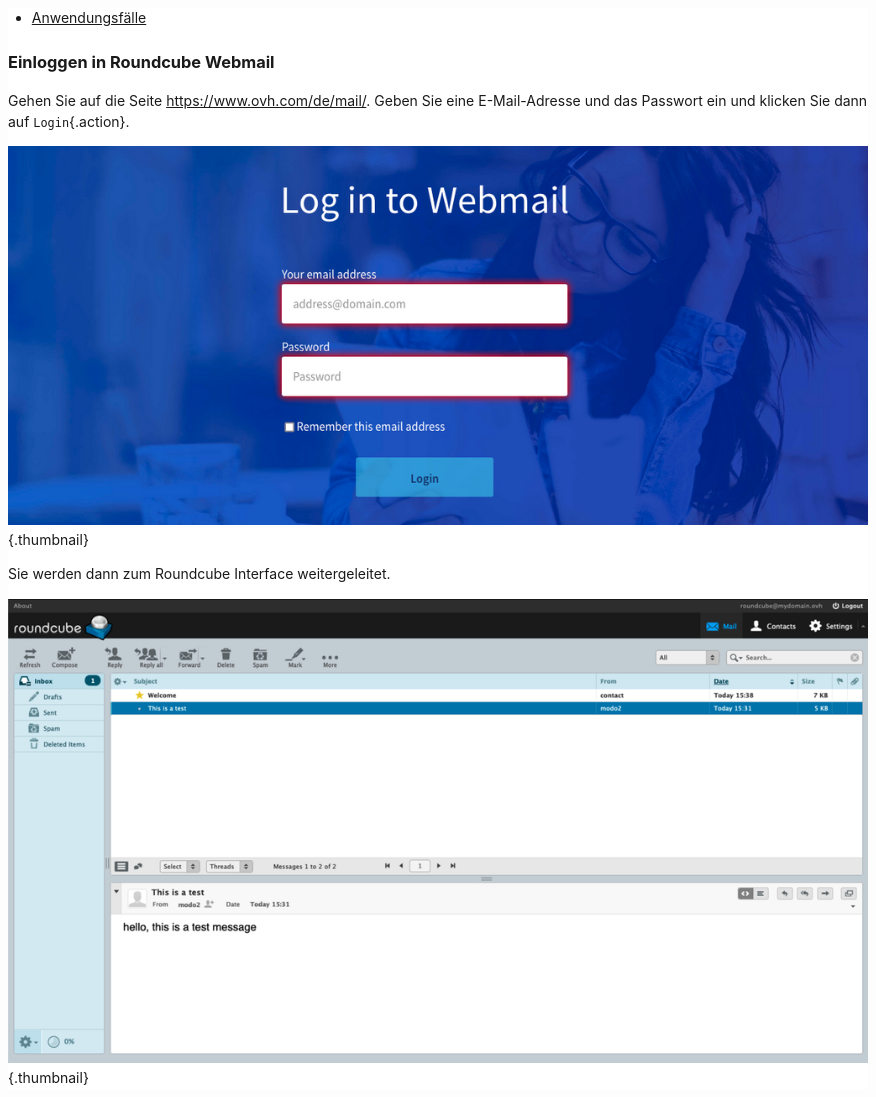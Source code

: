- [Anwendungsfälle](#usecase)

### Einloggen in Roundcube Webmail <a name="#roundcube-connexion"></a>

Gehen Sie auf die Seite <https://www.ovh.com/de/mail/>. Geben Sie eine E-Mail-Adresse und das Passwort ein und klicken Sie dann auf `Login`{.action}. 

![Hosting](images/webmail_login.png){.thumbnail}

Sie werden dann zum Roundcube Interface weitergeleitet.

![Hosting](images/roundcube01.png){.thumbnail}
